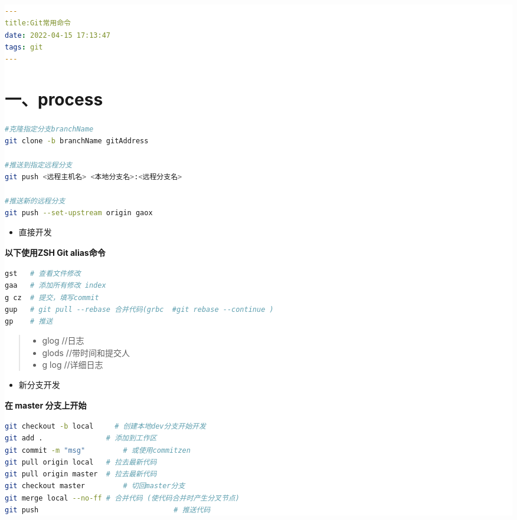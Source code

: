 ```yaml
---
title:Git常用命令
date: 2022-04-15 17:13:47
tags: git
---
```




# 一、process

```sh
#克隆指定分支branchName
git clone -b branchName gitAddress  

#推送到指定远程分支
git push <远程主机名> <本地分支名>:<远程分支名> 
  
#推送新的远程分支
git push --set-upstream origin gaox    
```




+ 直接开发

**以下使用ZSH Git alias命令**

```    sh          
gst   # 查看文件修改
gaa   # 添加所有修改 index
g cz  # 提交，填写commit
gup   # git pull --rebase 合并代码(grbc  #git rebase --continue )
gp    # 推送
```

> + glog  //日志		
>+ glods //带时间和提交人
> + g log  //详细日志

+  新分支开发

**在 master 分支上开始**

```sh
git checkout -b local	  # 创建本地dev分支开始开发
git add .               # 添加到工作区
git commit -m "msg"  		# 或使用commitzen
git pull origin local 	# 拉去最新代码
git pull origin master 	# 拉去最新代码
git checkout master 		# 切回master分支
git merge local	--no-ff	# 合并代码 (使代码合并时产生分叉节点)
git push								# 推送代码
```
